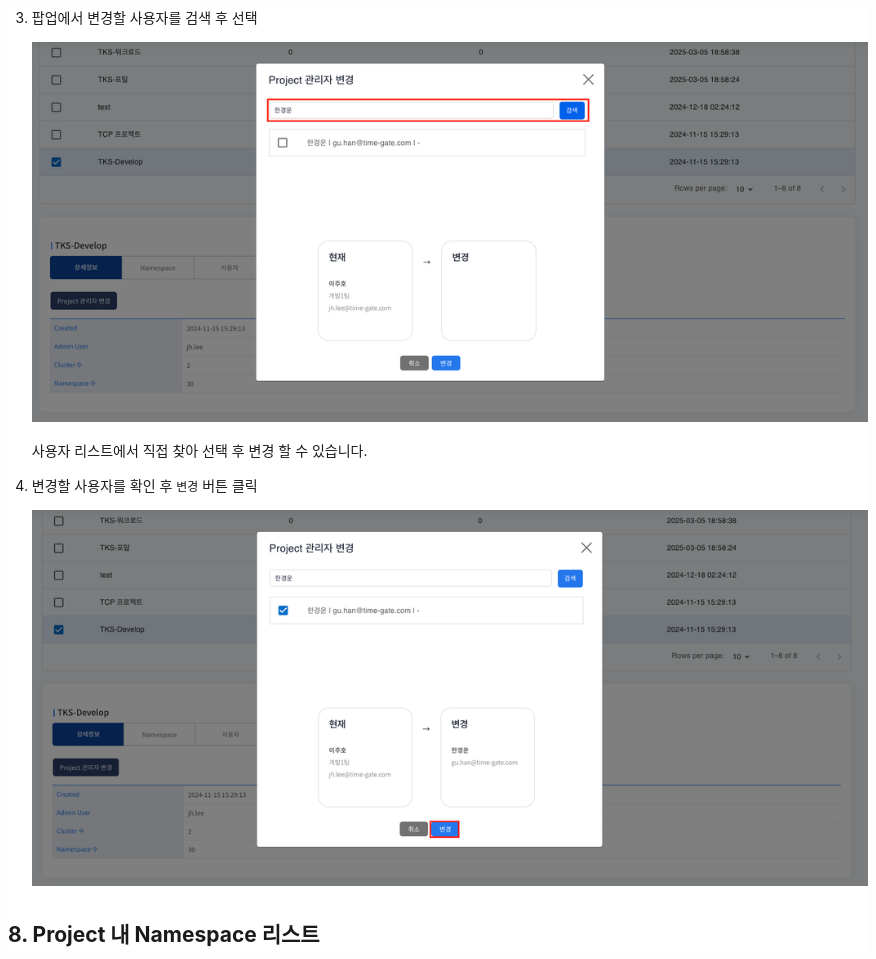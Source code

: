 
3. 팝업에서 변경할 사용자를 검색 후 선택

   ![](img/project_admin_search.png)
   
   사용자 리스트에서 직접 찾아 선택 후 변경 할 수 있습니다.

4. 변경할 사용자를 확인 후 `변경` 버튼 클릭

   ![](img/project_admin_con.png)
   

## 8. Project 내 Namespace 리스트
